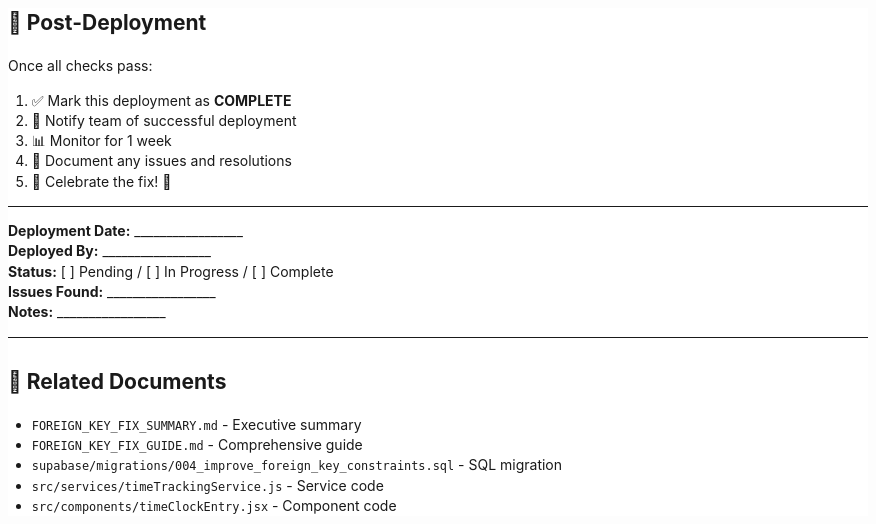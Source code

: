 
## 🎉 Post-Deployment

Once all checks pass:

1. ✅ Mark this deployment as **COMPLETE**
2. 📧 Notify team of successful deployment
3. 📊 Monitor for 1 week
4. 📝 Document any issues and resolutions
5. 🎊 Celebrate the fix! 🎉

---

**Deployment Date:** _________________  
**Deployed By:** _________________  
**Status:** [ ] Pending / [ ] In Progress / [ ] Complete  
**Issues Found:** _________________  
**Notes:** _________________

---

## 🔗 Related Documents

- `FOREIGN_KEY_FIX_SUMMARY.md` - Executive summary
- `FOREIGN_KEY_FIX_GUIDE.md` - Comprehensive guide
- `supabase/migrations/004_improve_foreign_key_constraints.sql` - SQL migration
- `src/services/timeTrackingService.js` - Service code
- `src/components/timeClockEntry.jsx` - Component code
